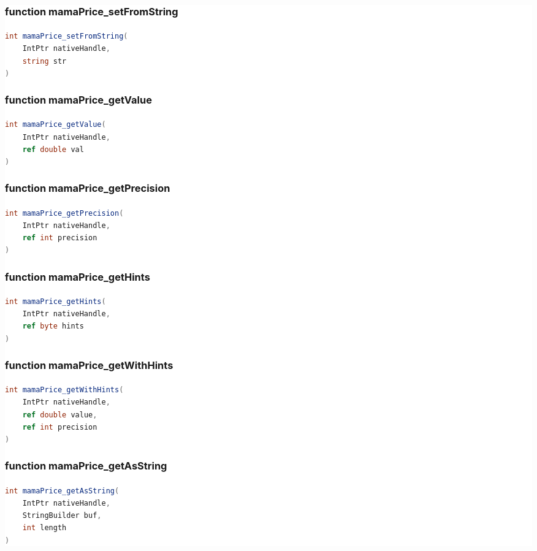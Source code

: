 
### function mamaPrice_setFromString

```csharp
int mamaPrice_setFromString(
    IntPtr nativeHandle,
    string str
)
```


### function mamaPrice_getValue

```csharp
int mamaPrice_getValue(
    IntPtr nativeHandle,
    ref double val
)
```


### function mamaPrice_getPrecision

```csharp
int mamaPrice_getPrecision(
    IntPtr nativeHandle,
    ref int precision
)
```


### function mamaPrice_getHints

```csharp
int mamaPrice_getHints(
    IntPtr nativeHandle,
    ref byte hints
)
```


### function mamaPrice_getWithHints

```csharp
int mamaPrice_getWithHints(
    IntPtr nativeHandle,
    ref double value,
    ref int precision
)
```


### function mamaPrice_getAsString

```csharp
int mamaPrice_getAsString(
    IntPtr nativeHandle,
    StringBuilder buf,
    int length
)
```
